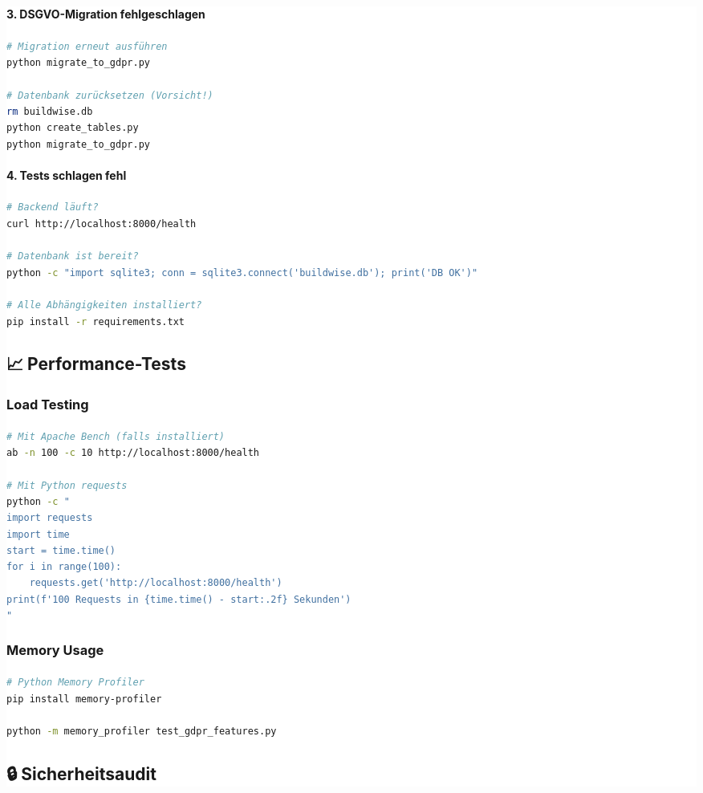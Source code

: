 #### 3. DSGVO-Migration fehlgeschlagen
```bash
# Migration erneut ausführen
python migrate_to_gdpr.py

# Datenbank zurücksetzen (Vorsicht!)
rm buildwise.db
python create_tables.py
python migrate_to_gdpr.py
```

#### 4. Tests schlagen fehl
```bash
# Backend läuft?
curl http://localhost:8000/health

# Datenbank ist bereit?
python -c "import sqlite3; conn = sqlite3.connect('buildwise.db'); print('DB OK')"

# Alle Abhängigkeiten installiert?
pip install -r requirements.txt
```

## 📈 Performance-Tests

### Load Testing
```bash
# Mit Apache Bench (falls installiert)
ab -n 100 -c 10 http://localhost:8000/health

# Mit Python requests
python -c "
import requests
import time
start = time.time()
for i in range(100):
    requests.get('http://localhost:8000/health')
print(f'100 Requests in {time.time() - start:.2f} Sekunden')
"
```

### Memory Usage
```bash
# Python Memory Profiler
pip install memory-profiler

python -m memory_profiler test_gdpr_features.py
```

## 🔒 Sicherheitsaudit
